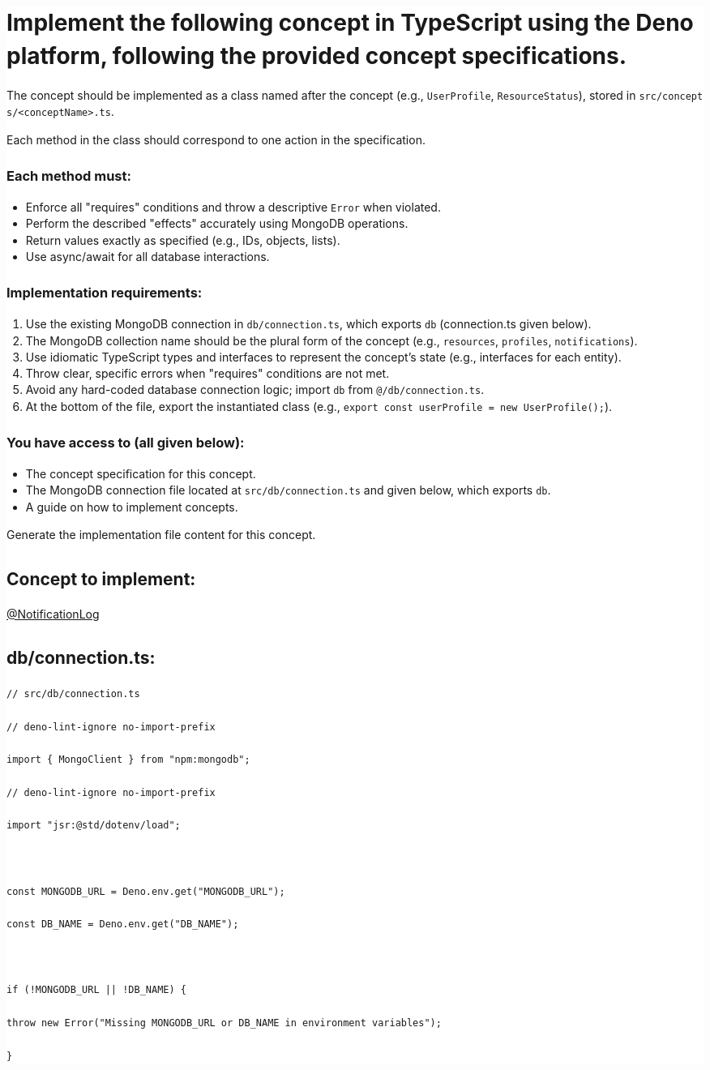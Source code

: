 # Implement the following concept in TypeScript using the Deno platform, following the provided concept specifications.

The concept should be implemented as a class named after the concept (e.g., `UserProfile`, `ResourceStatus`), stored in `src/concepts/<conceptName>.ts`.

Each method in the class should correspond to one action in the specification.  

### Each method must:
- Enforce all "requires" conditions and throw a descriptive `Error` when violated.
- Perform the described "effects" accurately using MongoDB operations.
- Return values exactly as specified (e.g., IDs, objects, lists).
- Use async/await for all database interactions.

### Implementation requirements:
1. Use the existing MongoDB connection in `db/connection.ts`, which exports `db` (connection.ts given below).
2. The MongoDB collection name should be the plural form of the concept (e.g., `resources`, `profiles`, `notifications`).
3. Use idiomatic TypeScript types and interfaces to represent the concept’s state (e.g., interfaces for each entity).
4. Throw clear, specific errors when "requires" conditions are not met.
5. Avoid any hard-coded database connection logic; import `db` from `@/db/connection.ts`.
6. At the bottom of the file, export the instantiated class (e.g., `export const userProfile = new UserProfile();`).

### You have access to (all given below):
- The concept specification for this concept.
- The MongoDB connection file located at `src/db/connection.ts` and given below, which exports `db`.
- A guide on how to implement concepts.

Generate the implementation file content for this concept.

## Concept to implement:
[@NotificationLog](../NotificationLog.md)
## db/connection.ts:
```
// src/db/connection.ts

// deno-lint-ignore no-import-prefix

import { MongoClient } from "npm:mongodb";

// deno-lint-ignore no-import-prefix

import "jsr:@std/dotenv/load";

  

const MONGODB_URL = Deno.env.get("MONGODB_URL");

const DB_NAME = Deno.env.get("DB_NAME");

  

if (!MONGODB_URL || !DB_NAME) {

throw new Error("Missing MONGODB_URL or DB_NAME in environment variables");

}
```